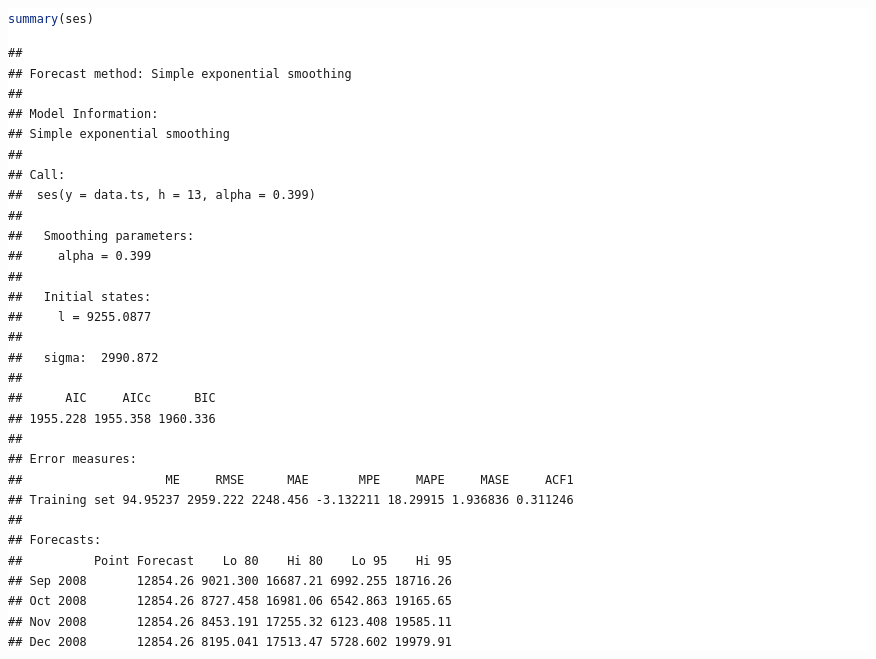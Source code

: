 ``` r
summary(ses)
```

    ## 
    ## Forecast method: Simple exponential smoothing
    ## 
    ## Model Information:
    ## Simple exponential smoothing 
    ## 
    ## Call:
    ##  ses(y = data.ts, h = 13, alpha = 0.399) 
    ## 
    ##   Smoothing parameters:
    ##     alpha = 0.399 
    ## 
    ##   Initial states:
    ##     l = 9255.0877 
    ## 
    ##   sigma:  2990.872
    ## 
    ##      AIC     AICc      BIC 
    ## 1955.228 1955.358 1960.336 
    ## 
    ## Error measures:
    ##                    ME     RMSE      MAE       MPE     MAPE     MASE     ACF1
    ## Training set 94.95237 2959.222 2248.456 -3.132211 18.29915 1.936836 0.311246
    ## 
    ## Forecasts:
    ##          Point Forecast    Lo 80    Hi 80    Lo 95    Hi 95
    ## Sep 2008       12854.26 9021.300 16687.21 6992.255 18716.26
    ## Oct 2008       12854.26 8727.458 16981.06 6542.863 19165.65
    ## Nov 2008       12854.26 8453.191 17255.32 6123.408 19585.11
    ## Dec 2008       12854.26 8195.041 17513.47 5728.602 19979.91